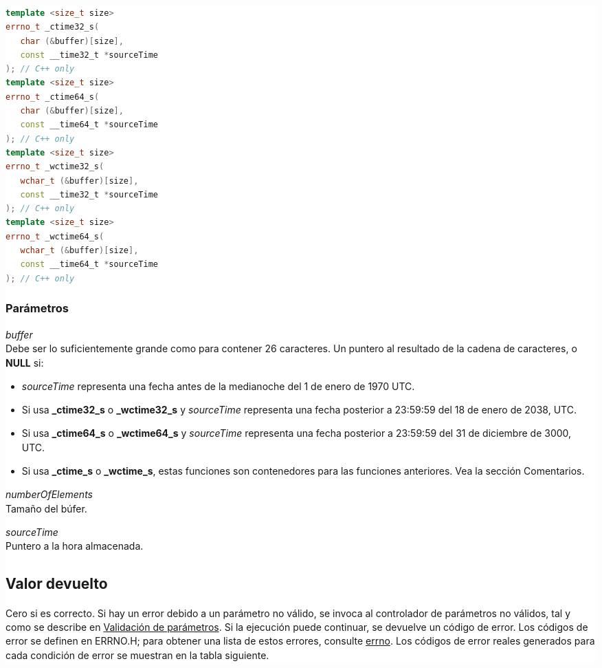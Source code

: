 ```cpp
template <size_t size>
errno_t _ctime32_s(
   char (&buffer)[size],
   const __time32_t *sourceTime
); // C++ only
template <size_t size>
errno_t _ctime64_s(
   char (&buffer)[size],
   const __time64_t *sourceTime
); // C++ only
template <size_t size>
errno_t _wctime32_s(
   wchar_t (&buffer)[size],
   const __time32_t *sourceTime
); // C++ only
template <size_t size>
errno_t _wctime64_s(
   wchar_t (&buffer)[size],
   const __time64_t *sourceTime
); // C++ only
```

### <a name="parameters"></a>Parámetros

*buffer*<br/>
Debe ser lo suficientemente grande como para contener 26 caracteres. Un puntero al resultado de la cadena de caracteres, o **NULL** si:

- *sourceTime* representa una fecha antes de la medianoche del 1 de enero de 1970 UTC.

- Si usa **_ctime32_s** o **_wctime32_s** y *sourceTime* representa una fecha posterior a 23:59:59 del 18 de enero de 2038, UTC.

- Si usa **_ctime64_s** o **_wctime64_s** y *sourceTime* representa una fecha posterior a 23:59:59 del 31 de diciembre de 3000, UTC.

- Si usa **_ctime_s** o **_wctime_s**, estas funciones son contenedores para las funciones anteriores. Vea la sección Comentarios.

*numberOfElements*<br/>
Tamaño del búfer.

*sourceTime*<br/>
Puntero a la hora almacenada.

## <a name="return-value"></a>Valor devuelto

Cero si es correcto. Si hay un error debido a un parámetro no válido, se invoca al controlador de parámetros no válidos, tal y como se describe en [Validación de parámetros](../../c-runtime-library/parameter-validation.md). Si la ejecución puede continuar, se devuelve un código de error. Los códigos de error se definen en ERRNO.H; para obtener una lista de estos errores, consulte [errno](../../c-runtime-library/errno-constants.md). Los códigos de error reales generados para cada condición de error se muestran en la tabla siguiente.
